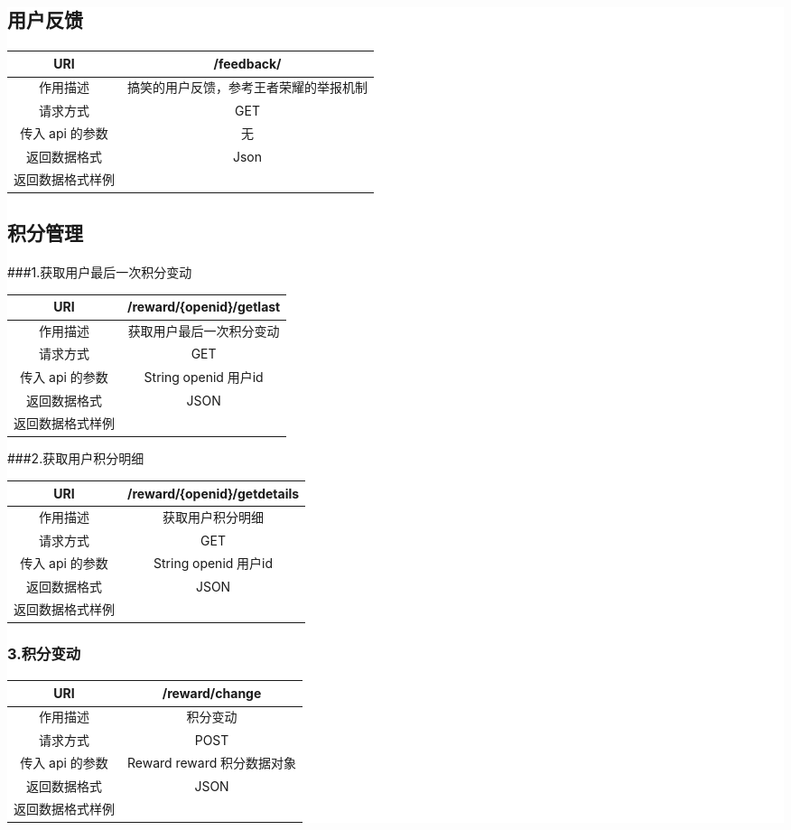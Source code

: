 



## 用户反馈

|       URI        |               /feedback/               |
| :--------------: | :------------------------------------: |
|     作用描述     | 搞笑的用户反馈，参考王者荣耀的举报机制 |
|     请求方式     |                  GET                   |
| 传入 api 的参数  |                   无                   |
|   返回数据格式   |                  Json                  |
| 返回数据格式样例 |                                        |



## 积分管理

###1.获取用户最后一次积分变动

|       URI        | /reward/{openid}/getlast |
| :--------------: | :----------------------: |
|     作用描述     | 获取用户最后一次积分变动 |
|     请求方式     |           GET            |
| 传入 api 的参数  |   String openid 用户id   |
|   返回数据格式   |           JSON           |
| 返回数据格式样例 |                          |

###2.获取用户积分明细

|       URI        | /reward/{openid}/getdetails |
| :--------------: | :-------------------------: |
|     作用描述     |      获取用户积分明细       |
|     请求方式     |             GET             |
| 传入 api 的参数  |    String openid 用户id     |
|   返回数据格式   |            JSON             |
| 返回数据格式样例 |                             |

### 3.积分变动

|       URI        |       /reward/change       |
| :--------------: | :------------------------: |
|     作用描述     |          积分变动          |
|     请求方式     |            POST            |
| 传入 api 的参数  | Reward reward 积分数据对象 |
|   返回数据格式   |            JSON            |
| 返回数据格式样例 |                            |
